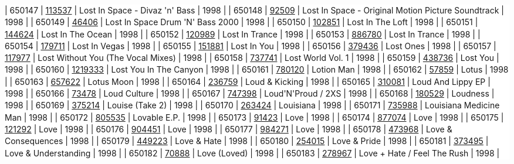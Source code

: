 | 650147 | [113537](https://www.discogs.com/master/113537) | Lost In Space - Divaz 'n' Bass | 1998 |
| 650148 | [92509](https://www.discogs.com/master/92509) | Lost In Space - Original Motion Picture Soundtrack | 1998 |
| 650149 | [46406](https://www.discogs.com/master/46406) | Lost In Space Drum 'N' Bass 2000 | 1998 |
| 650150 | [102851](https://www.discogs.com/master/102851) | Lost In The Loft | 1998 |
| 650151 | [144624](https://www.discogs.com/master/144624) | Lost In The Ocean | 1998 |
| 650152 | [120989](https://www.discogs.com/master/120989) | Lost In Trance | 1998 |
| 650153 | [886780](https://www.discogs.com/master/886780) | Lost In Trance | 1998 |
| 650154 | [179711](https://www.discogs.com/master/179711) | Lost In Vegas | 1998 |
| 650155 | [151881](https://www.discogs.com/master/151881) | Lost In You | 1998 |
| 650156 | [379436](https://www.discogs.com/master/379436) | Lost Ones | 1998 |
| 650157 | [117977](https://www.discogs.com/master/117977) | Lost Without You (The Vocal Mixes) | 1998 |
| 650158 | [737741](https://www.discogs.com/master/737741) | Lost World Vol. 1 | 1998 |
| 650159 | [438736](https://www.discogs.com/master/438736) | Lost You | 1998 |
| 650160 | [1219333](https://www.discogs.com/master/1219333) | Lost You In The Canyon | 1998 |
| 650161 | [780120](https://www.discogs.com/master/780120) | Lotion Man | 1998 |
| 650162 | [57859](https://www.discogs.com/master/57859) | Lotus | 1998 |
| 650163 | [657622](https://www.discogs.com/master/657622) | Lotus Moon | 1998 |
| 650164 | [236759](https://www.discogs.com/master/236759) | Loud & Kicking | 1998 |
| 650165 | [310081](https://www.discogs.com/master/310081) | Loud And Lippy EP | 1998 |
| 650166 | [73478](https://www.discogs.com/master/73478) | Loud Culture | 1998 |
| 650167 | [747398](https://www.discogs.com/master/747398) | Loud'N'Proud / 2XS | 1998 |
| 650168 | [180529](https://www.discogs.com/master/180529) | Loudness | 1998 |
| 650169 | [375214](https://www.discogs.com/master/375214) | Louise (Take 2) | 1998 |
| 650170 | [263424](https://www.discogs.com/master/263424) | Louisiana | 1998 |
| 650171 | [735988](https://www.discogs.com/master/735988) | Louisiana Medicine Man | 1998 |
| 650172 | [805535](https://www.discogs.com/master/805535) | Lovable E.P. | 1998 |
| 650173 | [91423](https://www.discogs.com/master/91423) | Love | 1998 |
| 650174 | [877074](https://www.discogs.com/master/877074) | Love | 1998 |
| 650175 | [121292](https://www.discogs.com/master/121292) | Love | 1998 |
| 650176 | [904451](https://www.discogs.com/master/904451) | Love | 1998 |
| 650177 | [984271](https://www.discogs.com/master/984271) | Love | 1998 |
| 650178 | [473968](https://www.discogs.com/master/473968) | Love & Consequences | 1998 |
| 650179 | [449223](https://www.discogs.com/master/449223) | Love & Hate | 1998 |
| 650180 | [254015](https://www.discogs.com/master/254015) | Love & Pride | 1998 |
| 650181 | [373495](https://www.discogs.com/master/373495) | Love & Understanding | 1998 |
| 650182 | [70888](https://www.discogs.com/master/70888) | Love (Loved) | 1998 |
| 650183 | [278967](https://www.discogs.com/master/278967) | Love + Hate / Feel The Rush | 1998 |